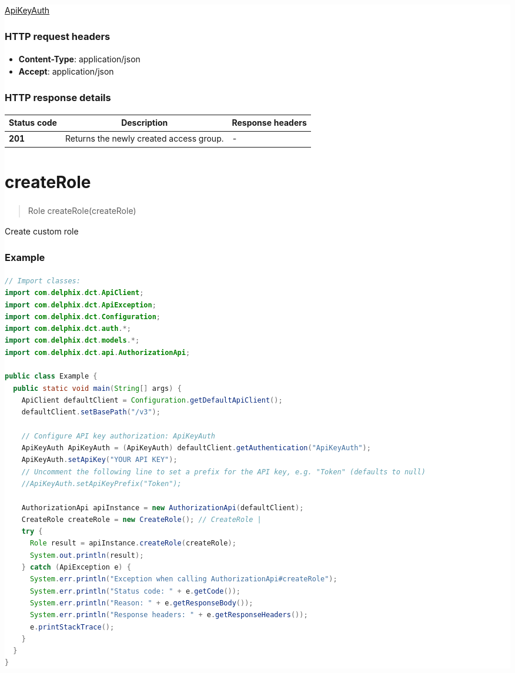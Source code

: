 [ApiKeyAuth](../DCT_README#ApiKeyAuth)

### HTTP request headers

 - **Content-Type**: application/json
 - **Accept**: application/json

### HTTP response details
| Status code | Description | Response headers |
|-------------|-------------|------------------|
| **201** | Returns the newly created access group. |  -  |

<a id="createRole"></a>
# **createRole**
> Role createRole(createRole)

Create custom role

### Example
```java
// Import classes:
import com.delphix.dct.ApiClient;
import com.delphix.dct.ApiException;
import com.delphix.dct.Configuration;
import com.delphix.dct.auth.*;
import com.delphix.dct.models.*;
import com.delphix.dct.api.AuthorizationApi;

public class Example {
  public static void main(String[] args) {
    ApiClient defaultClient = Configuration.getDefaultApiClient();
    defaultClient.setBasePath("/v3");
    
    // Configure API key authorization: ApiKeyAuth
    ApiKeyAuth ApiKeyAuth = (ApiKeyAuth) defaultClient.getAuthentication("ApiKeyAuth");
    ApiKeyAuth.setApiKey("YOUR API KEY");
    // Uncomment the following line to set a prefix for the API key, e.g. "Token" (defaults to null)
    //ApiKeyAuth.setApiKeyPrefix("Token");

    AuthorizationApi apiInstance = new AuthorizationApi(defaultClient);
    CreateRole createRole = new CreateRole(); // CreateRole | 
    try {
      Role result = apiInstance.createRole(createRole);
      System.out.println(result);
    } catch (ApiException e) {
      System.err.println("Exception when calling AuthorizationApi#createRole");
      System.err.println("Status code: " + e.getCode());
      System.err.println("Reason: " + e.getResponseBody());
      System.err.println("Response headers: " + e.getResponseHeaders());
      e.printStackTrace();
    }
  }
}
```
